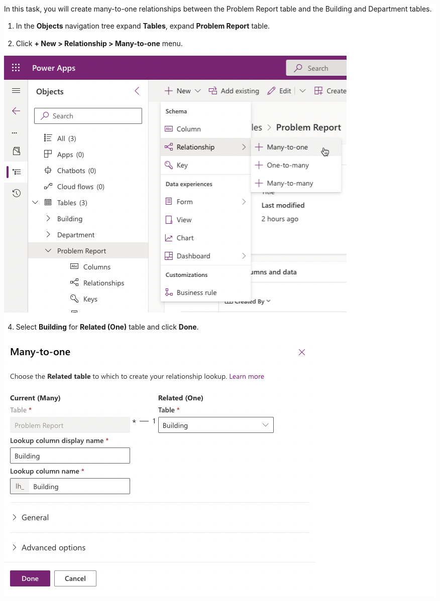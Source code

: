 In this task, you will create many-to-one relationships between the Problem Report table and the Building and Department tables.

1.  In the **Objects** navigation tree expand **Tables**, expand **Problem Report** table.

2.  Click **+ New > Relationship > Many-to-one** menu.

![A screenshot of the solution window with Problem Report table selected and + New > Relationship > Many-to-one menu selected.](02-1/media/image28.png)

4.  Select **Building** for **Related (One)** table and click **Done**.

![A screenshot of the many-to-one relationship settings](02-1/media/image29.png)
